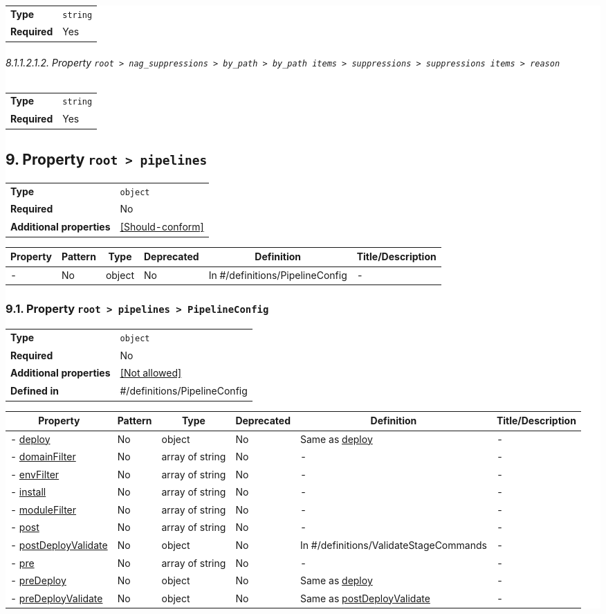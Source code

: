 |              |          |
| ------------ | -------- |
| **Type**     | `string` |
| **Required** | Yes      |

###### <a name="nag_suppressions_by_path_items_suppressions_items_reason"></a>8.1.1.2.1.2. Property `root > nag_suppressions > by_path > by_path items > suppressions > suppressions items > reason`

|              |          |
| ------------ | -------- |
| **Type**     | `string` |
| **Required** | Yes      |

## <a name="pipelines"></a>9. Property `root > pipelines`

|                           |                                                                                                                     |
| ------------------------- | ------------------------------------------------------------------------------------------------------------------- |
| **Type**                  | `object`                                                                                                            |
| **Required**              | No                                                                                                                  |
| **Additional properties** | [[Should-conform]](#pipelines_additionalProperties "Each additional property must conform to the following schema") |

| Property                               | Pattern | Type   | Deprecated | Definition                      | Title/Description |
| -------------------------------------- | ------- | ------ | ---------- | ------------------------------- | ----------------- |
| - [](#pipelines_additionalProperties ) | No      | object | No         | In #/definitions/PipelineConfig | -                 |

### <a name="pipelines_additionalProperties"></a>9.1. Property `root > pipelines > PipelineConfig`

|                           |                                                         |
| ------------------------- | ------------------------------------------------------- |
| **Type**                  | `object`                                                |
| **Required**              | No                                                      |
| **Additional properties** | [[Not allowed]](# "Additional Properties not allowed.") |
| **Defined in**            | #/definitions/PipelineConfig                            |

| Property                                                                    | Pattern | Type            | Deprecated | Definition                                                                        | Title/Description |
| --------------------------------------------------------------------------- | ------- | --------------- | ---------- | --------------------------------------------------------------------------------- | ----------------- |
| - [deploy](#pipelines_additionalProperties_deploy )                         | No      | object          | No         | Same as [deploy](#deploy )                                                        | -                 |
| - [domainFilter](#pipelines_additionalProperties_domainFilter )             | No      | array of string | No         | -                                                                                 | -                 |
| - [envFilter](#pipelines_additionalProperties_envFilter )                   | No      | array of string | No         | -                                                                                 | -                 |
| - [install](#pipelines_additionalProperties_install )                       | No      | array of string | No         | -                                                                                 | -                 |
| - [moduleFilter](#pipelines_additionalProperties_moduleFilter )             | No      | array of string | No         | -                                                                                 | -                 |
| - [post](#pipelines_additionalProperties_post )                             | No      | array of string | No         | -                                                                                 | -                 |
| - [postDeployValidate](#pipelines_additionalProperties_postDeployValidate ) | No      | object          | No         | In #/definitions/ValidateStageCommands                                            | -                 |
| - [pre](#pipelines_additionalProperties_pre )                               | No      | array of string | No         | -                                                                                 | -                 |
| - [preDeploy](#pipelines_additionalProperties_preDeploy )                   | No      | object          | No         | Same as [deploy](#deploy )                                                        | -                 |
| - [preDeployValidate](#pipelines_additionalProperties_preDeployValidate )   | No      | object          | No         | Same as [postDeployValidate](#pipelines_additionalProperties_postDeployValidate ) | -                 |
